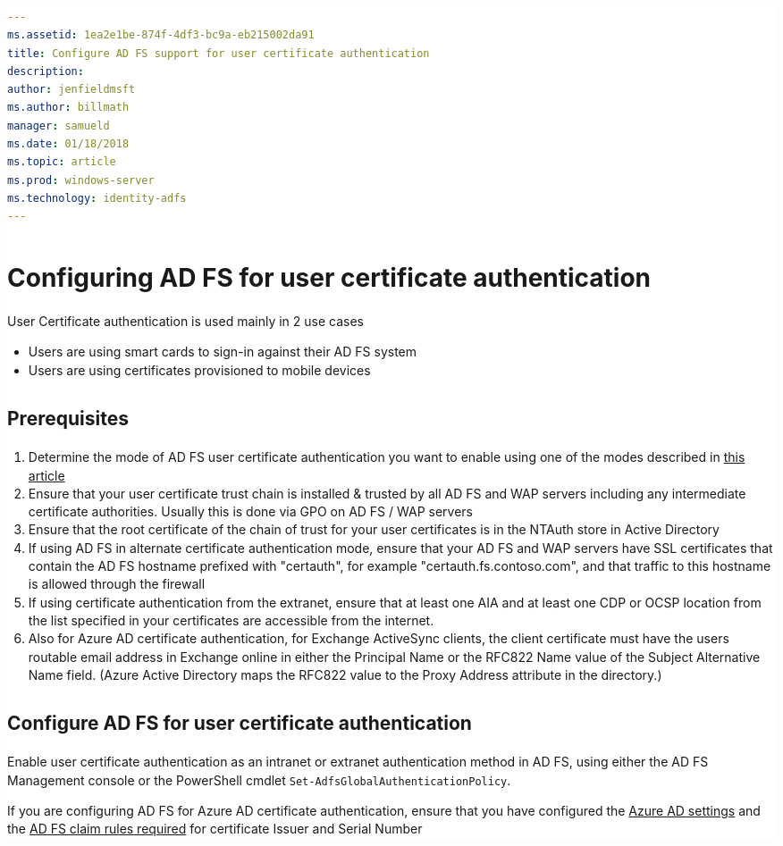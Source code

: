 ```yaml
---
ms.assetid: 1ea2e1be-874f-4df3-bc9a-eb215002da91
title: Configure AD FS support for user certificate authentication
description:
author: jenfieldmsft
ms.author: billmath
manager: samueld
ms.date: 01/18/2018
ms.topic: article
ms.prod: windows-server
ms.technology: identity-adfs
---
```

# Configuring AD FS for user certificate authentication

User Certificate authentication is used mainly in 2 use cases
* Users are using smart cards to sign-in against their AD FS system
* Users are using certificates provisioned to mobile devices


## Prerequisites
1) Determine the mode of AD FS user certificate authentication you want to enable using one of the modes described in [this article](ad-fs-support-for-alternate-hostname-binding-for-certificate-authentication.md)
2) Ensure that your user certificate trust chain is installed & trusted by all AD FS and WAP servers including any intermediate certificate authorities. Usually this is done via GPO on AD FS / WAP servers
3)  Ensure that the root certificate of the chain of trust for your user certificates is in the NTAuth store in Active Directory
4) If using AD FS in alternate certificate authentication mode, ensure that your AD FS and WAP servers have SSL certificates that contain the AD FS hostname prefixed with "certauth", for example "certauth.fs.contoso.com", and that traffic to this hostname is allowed through the firewall
5) If using certificate authentication from the extranet, ensure that at least one AIA and at least one CDP or OCSP location from the list specified in your certificates are accessible from the internet.
6) Also for Azure AD certificate authentication, for Exchange ActiveSync clients, the client certificate must have the users routable email address in Exchange online in either the Principal Name or the RFC822 Name value of the Subject Alternative Name field. (Azure Active Directory maps the RFC822 value to the Proxy Address attribute in the directory.)


## Configure AD FS for user certificate authentication  

Enable user certificate authentication as an intranet or extranet authentication method in AD FS, using either the AD FS Management console or the PowerShell cmdlet `Set-AdfsGlobalAuthenticationPolicy`.

If you are configuring AD FS for Azure AD certificate authentication, ensure that you have configured the [Azure AD settings](https://docs.microsoft.com/azure/active-directory/active-directory-certificate-based-authentication-get-started#step-2-configure-the-certificate-authorities) and the [AD FS claim rules required](https://docs.microsoft.com/azure/active-directory/active-directory-certificate-based-authentication-ios#requirements) for certificate Issuer and Serial Number

